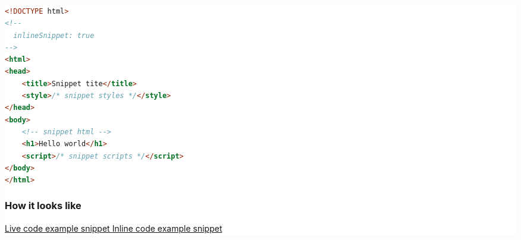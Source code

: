 ```html
<!DOCTYPE html>
<!--
  inlineSnippet: true
-->
<html>
<head>
    <title>Snippet tite</title>
    <style>/* snippet styles */</style>
</head>
<body>
    <!-- snippet html -->
    <h1>Hello world</h1>
    <script>/* snippet scripts */</script>
</body>
</html>
```

### How it looks like


<a href="./snippets/example.html">
    Live code example snippet
</a>


<a href="./snippets/example2.html">
    Inline code example snippet
</a>
